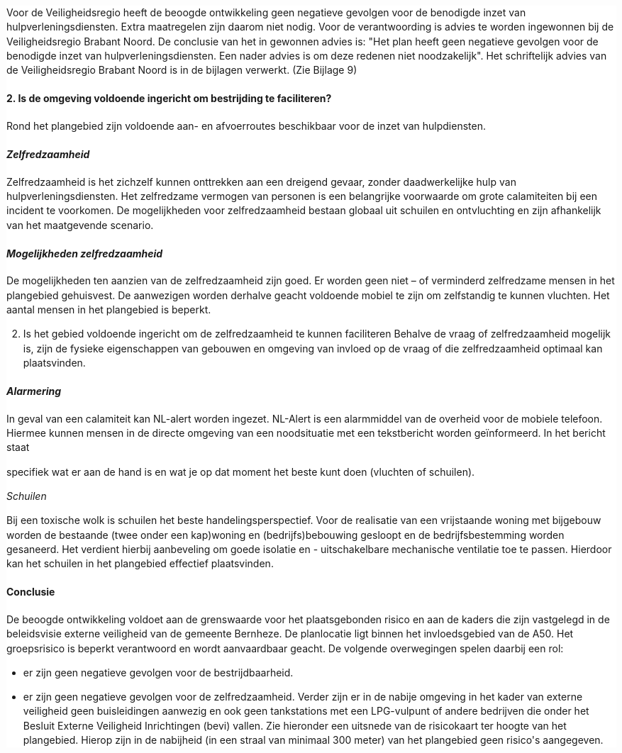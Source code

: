 Voor de Veiligheidsregio heeft de beoogde ontwikkeling geen negatieve gevolgen voor de benodigde inzet van hulpverleningsdiensten. Extra maatregelen zijn daarom niet nodig. Voor de verantwoording is advies te worden ingewonnen bij de Veiligheidsregio Brabant Noord. De conclusie van het in gewonnen advies is: "Het plan heeft geen negatieve gevolgen voor de benodigde inzet van hulpverleningsdiensten. Een nader advies is om deze redenen niet noodzakelijk". Het schriftelijk advies van de Veiligheidsregio Brabant Noord is in de bijlagen verwerkt. (Zie Bijlage 9)

#### 2. Is de omgeving voldoende ingericht om bestrijding te faciliteren?

Rond het plangebied zijn voldoende aan- en afvoerroutes beschikbaar voor de inzet van hulpdiensten.

#### *Zelfredzaamheid*

Zelfredzaamheid is het zichzelf kunnen onttrekken aan een dreigend gevaar, zonder daadwerkelijke hulp van hulpverleningsdiensten. Het zelfredzame vermogen van personen is een belangrijke voorwaarde om grote calamiteiten bij een incident te voorkomen. De mogelijkheden voor zelfredzaamheid bestaan globaal uit schuilen en ontvluchting en zijn afhankelijk van het maatgevende scenario.

#### *Mogelijkheden zelfredzaamheid*

De mogelijkheden ten aanzien van de zelfredzaamheid zijn goed. Er worden geen niet – of verminderd zelfredzame mensen in het plangebied gehuisvest. De aanwezigen worden derhalve geacht voldoende mobiel te zijn om zelfstandig te kunnen vluchten. Het aantal mensen in het plangebied is beperkt.

2. Is het gebied voldoende ingericht om de zelfredzaamheid te kunnen faciliteren Behalve de vraag of zelfredzaamheid mogelijk is, zijn de fysieke eigenschappen van gebouwen en omgeving van invloed op de vraag of die zelfredzaamheid optimaal kan plaatsvinden.

#### *Alarmering*

In geval van een calamiteit kan NL-alert worden ingezet. NL-Alert is een alarmmiddel van de overheid voor de mobiele telefoon. Hiermee kunnen mensen in de directe omgeving van een noodsituatie met een tekstbericht worden geïnformeerd. In het bericht staat

specifiek wat er aan de hand is en wat je op dat moment het beste kunt doen (vluchten of schuilen).

*Schuilen*

Bij een toxische wolk is schuilen het beste handelingsperspectief. Voor de realisatie van een vrijstaande woning met bijgebouw worden de bestaande (twee onder een kap)woning en (bedrijfs)bebouwing gesloopt en de bedrijfsbestemming worden gesaneerd. Het verdient hierbij aanbeveling om goede isolatie en - uitschakelbare mechanische ventilatie toe te passen. Hierdoor kan het schuilen in het plangebied effectief plaatsvinden.

#### **Conclusie**

De beoogde ontwikkeling voldoet aan de grenswaarde voor het plaatsgebonden risico en aan de kaders die zijn vastgelegd in de beleidsvisie externe veiligheid van de gemeente Bernheze. De planlocatie ligt binnen het invloedsgebied van de A50. Het groepsrisico is beperkt verantwoord en wordt aanvaardbaar geacht. De volgende overwegingen spelen daarbij een rol:

- er zijn geen negatieve gevolgen voor de bestrijdbaarheid.

- er zijn geen negatieve gevolgen voor de zelfredzaamheid.
Verder zijn er in de nabije omgeving in het kader van externe veiligheid geen buisleidingen aanwezig en ook geen tankstations met een LPG-vulpunt of andere bedrijven die onder het Besluit Externe Veiligheid Inrichtingen (bevi) vallen. Zie hieronder een uitsnede van de risicokaart ter hoogte van het plangebied. Hierop zijn in de nabijheid (in een straal van minimaal 300 meter) van het plangebied geen risico's aangegeven.
